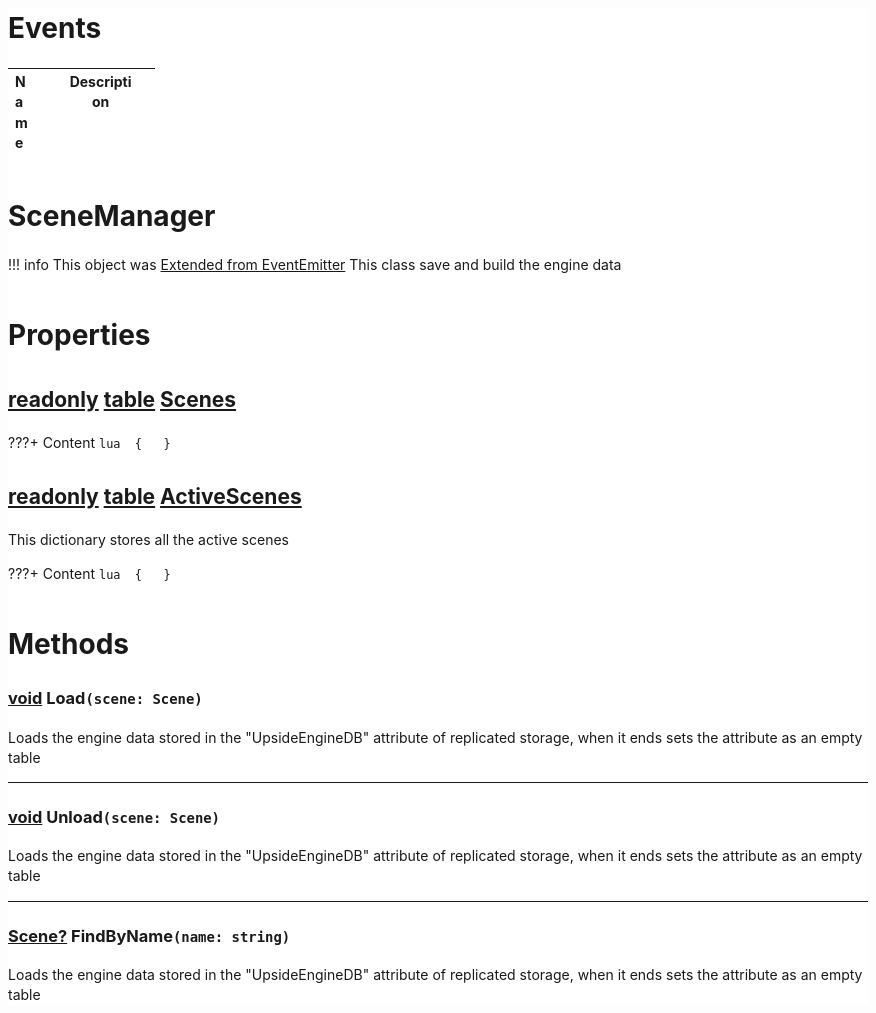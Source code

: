 # Events
|<div style="width:20%; max-size: 20%">Name</div>|<div style="width:80%; max-size: 80%">Description</div>|
|---|---|





# SceneManager
!!! info 
	 This object was [Extended from EventEmitter](EventEmitter.md)
This class save and build the engine data
	 
 
# Properties

## [readonly](readonly.md) [table](table.md) <u>Scenes</u> 
 
???+ Content 
	```lua 
	{ 	} 
	```
## [readonly](readonly.md) [table](table.md) <u>ActiveScenes</u> 
This dictionary stores all the active scenes
	 
???+ Content 
	```lua 
	{ 	} 
	```


# Methods

### [void](https://create.roblox.com/docs/scripting/luau/nil) Load`(scene: Scene)` 
Loads the engine data stored in the "UpsideEngineDB" attribute of replicated storage, when it ends sets the attribute as an empty table
	
___
### [void](https://create.roblox.com/docs/scripting/luau/nil) Unload`(scene: Scene)` 
Loads the engine data stored in the "UpsideEngineDB" attribute of replicated storage, when it ends sets the attribute as an empty table
	
___
### [Scene?](https://create.roblox.com/docs/scripting/luau/nil) FindByName`(name: string)` 
Loads the engine data stored in the "UpsideEngineDB" attribute of replicated storage, when it ends sets the attribute as an empty table
	